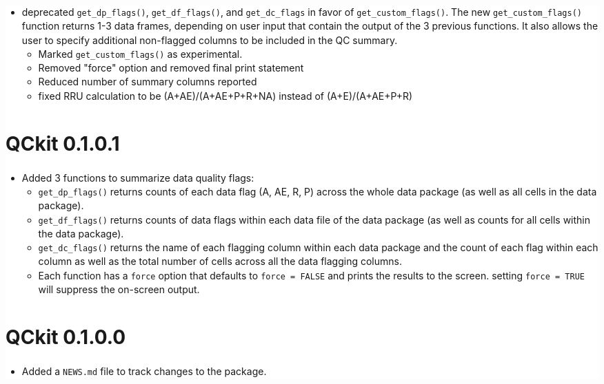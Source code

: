 * deprecated `get_dp_flags()`, `get_df_flags()`, and `get_dc_flags` in favor of `get_custom_flags()`. The new `get_custom_flags()` function returns 1-3 data frames, depending on user input that contain the output of the 3 previous functions. It also allows the user to specify additional non-flagged columns to be included in the QC summary.
  * Marked `get_custom_flags()` as experimental.
  * Removed "force" option and removed final print statement
  * Reduced number of summary columns reported
  * fixed RRU calculation to be (A+AE)/(A+AE+P+R+NA) instead of (A+E)/(A+AE+P+R)

# QCkit 0.1.0.1

* Added 3 functions to summarize data quality flags:
  * `get_dp_flags()` returns counts of each data flag (A, AE, R, P) across the whole data package (as well as all cells in the data package).
  * `get_df_flags()` returns counts of data flags within each data file of the data package (as well as counts for all cells within the data package).
  * `get_dc_flags()` returns the name of each flagging column within each data package and the count of each flag within each column as well as the total number of cells across all the data flagging columns.
  * Each function has a `force` option that defaults to `force = FALSE` and prints the results to the screen. setting `force = TRUE` will suppress the on-screen output.

# QCkit 0.1.0.0

* Added a `NEWS.md` file to track changes to the package.
